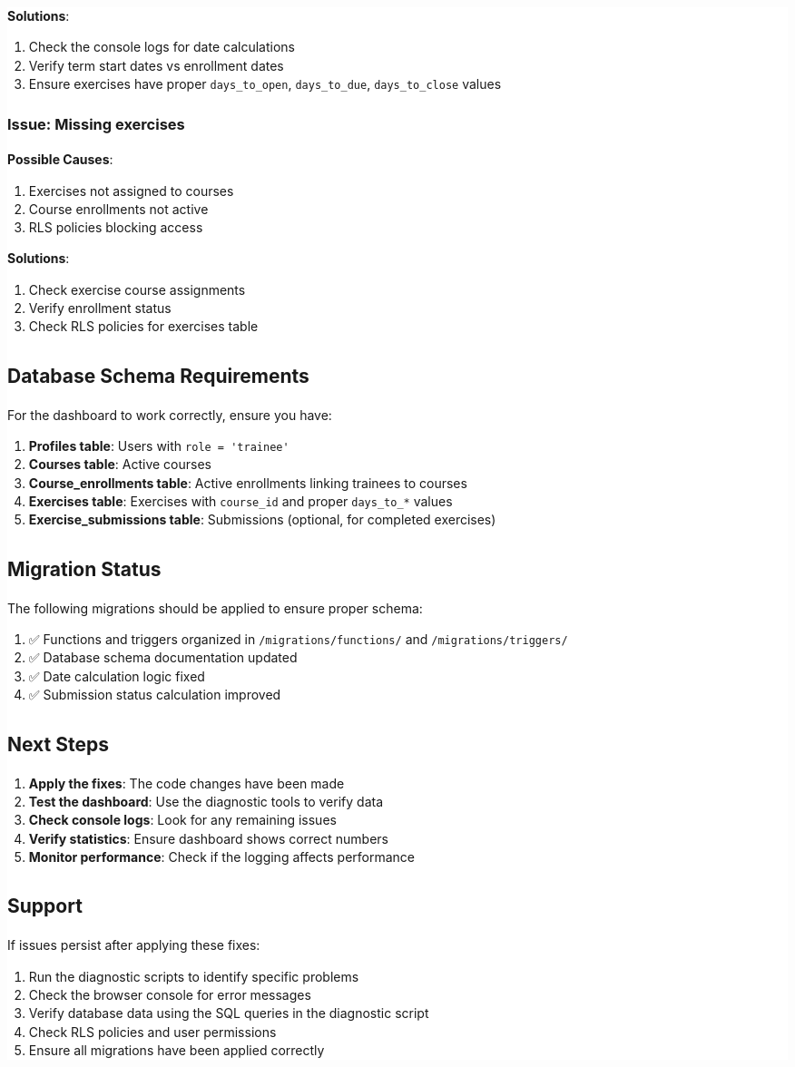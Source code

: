**Solutions**:
1. Check the console logs for date calculations
2. Verify term start dates vs enrollment dates
3. Ensure exercises have proper `days_to_open`, `days_to_due`, `days_to_close` values

### Issue: Missing exercises
**Possible Causes**:
1. Exercises not assigned to courses
2. Course enrollments not active
3. RLS policies blocking access

**Solutions**:
1. Check exercise course assignments
2. Verify enrollment status
3. Check RLS policies for exercises table

## Database Schema Requirements

For the dashboard to work correctly, ensure you have:

1. **Profiles table**: Users with `role = 'trainee'`
2. **Courses table**: Active courses
3. **Course_enrollments table**: Active enrollments linking trainees to courses
4. **Exercises table**: Exercises with `course_id` and proper `days_to_*` values
5. **Exercise_submissions table**: Submissions (optional, for completed exercises)

## Migration Status

The following migrations should be applied to ensure proper schema:

1. ✅ Functions and triggers organized in `/migrations/functions/` and `/migrations/triggers/`
2. ✅ Database schema documentation updated
3. ✅ Date calculation logic fixed
4. ✅ Submission status calculation improved

## Next Steps

1. **Apply the fixes**: The code changes have been made
2. **Test the dashboard**: Use the diagnostic tools to verify data
3. **Check console logs**: Look for any remaining issues
4. **Verify statistics**: Ensure dashboard shows correct numbers
5. **Monitor performance**: Check if the logging affects performance

## Support

If issues persist after applying these fixes:

1. Run the diagnostic scripts to identify specific problems
2. Check the browser console for error messages
3. Verify database data using the SQL queries in the diagnostic script
4. Check RLS policies and user permissions
5. Ensure all migrations have been applied correctly 